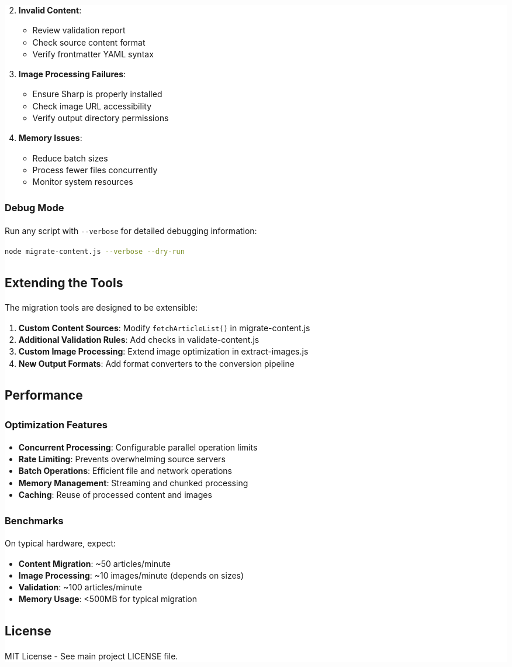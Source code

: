 2. **Invalid Content**:
   - Review validation report
   - Check source content format
   - Verify frontmatter YAML syntax

3. **Image Processing Failures**:
   - Ensure Sharp is properly installed
   - Check image URL accessibility
   - Verify output directory permissions

4. **Memory Issues**:
   - Reduce batch sizes
   - Process fewer files concurrently
   - Monitor system resources

### Debug Mode

Run any script with `--verbose` for detailed debugging information:

```bash
node migrate-content.js --verbose --dry-run
```

## Extending the Tools

The migration tools are designed to be extensible:

1. **Custom Content Sources**: Modify `fetchArticleList()` in migrate-content.js
2. **Additional Validation Rules**: Add checks in validate-content.js
3. **Custom Image Processing**: Extend image optimization in extract-images.js
4. **New Output Formats**: Add format converters to the conversion pipeline

## Performance

### Optimization Features
- **Concurrent Processing**: Configurable parallel operation limits
- **Rate Limiting**: Prevents overwhelming source servers
- **Batch Operations**: Efficient file and network operations
- **Memory Management**: Streaming and chunked processing
- **Caching**: Reuse of processed content and images

### Benchmarks
On typical hardware, expect:
- **Content Migration**: ~50 articles/minute
- **Image Processing**: ~10 images/minute (depends on sizes)
- **Validation**: ~100 articles/minute
- **Memory Usage**: <500MB for typical migration

## License

MIT License - See main project LICENSE file.